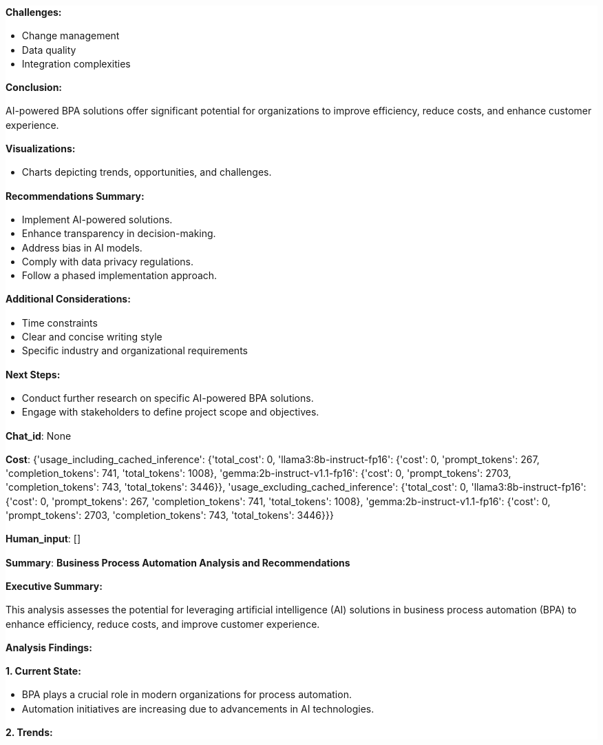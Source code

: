 **Challenges:**

* Change management
* Data quality
* Integration complexities

**Conclusion:**

AI-powered BPA solutions offer significant potential for organizations to improve efficiency, reduce costs, and enhance customer experience.

**Visualizations:**

* Charts depicting trends, opportunities, and challenges.

**Recommendations Summary:**

* Implement AI-powered solutions.
* Enhance transparency in decision-making.
* Address bias in AI models.
* Comply with data privacy regulations.
* Follow a phased implementation approach.

**Additional Considerations:**

* Time constraints
* Clear and concise writing style
* Specific industry and organizational requirements

**Next Steps:**

* Conduct further research on specific AI-powered BPA solutions.
* Engage with stakeholders to define project scope and objectives.

**Chat_id**: None

**Cost**: {'usage_including_cached_inference': {'total_cost': 0, 'llama3:8b-instruct-fp16': {'cost': 0, 'prompt_tokens': 267, 'completion_tokens': 741, 'total_tokens': 1008}, 'gemma:2b-instruct-v1.1-fp16': {'cost': 0, 'prompt_tokens': 2703, 'completion_tokens': 743, 'total_tokens': 3446}}, 'usage_excluding_cached_inference': {'total_cost': 0, 'llama3:8b-instruct-fp16': {'cost': 0, 'prompt_tokens': 267, 'completion_tokens': 741, 'total_tokens': 1008}, 'gemma:2b-instruct-v1.1-fp16': {'cost': 0, 'prompt_tokens': 2703, 'completion_tokens': 743, 'total_tokens': 3446}}}

**Human_input**: []

**Summary**: **Business Process Automation Analysis and Recommendations**

**Executive Summary:**

This analysis assesses the potential for leveraging artificial intelligence (AI) solutions in business process automation (BPA) to enhance efficiency, reduce costs, and improve customer experience.

**Analysis Findings:**

**1. Current State:**

* BPA plays a crucial role in modern organizations for process automation.
* Automation initiatives are increasing due to advancements in AI technologies.

**2. Trends:**
